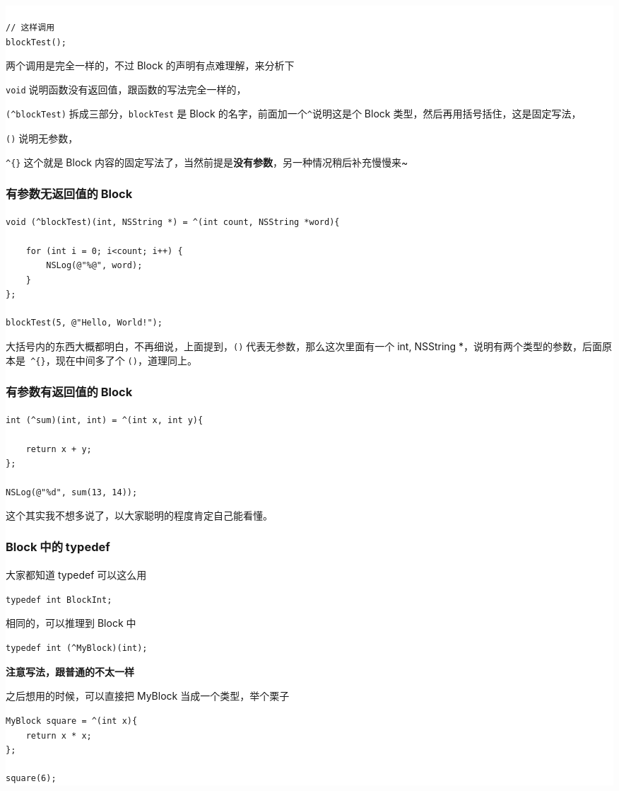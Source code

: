 ```

// 这样调用
blockTest(); 
```
两个调用是完全一样的，不过 Block 的声明有点难理解，来分析下

`void` 说明函数没有返回值，跟函数的写法完全一样的，

`(^blockTest)` 拆成三部分，`blockTest` 是 Block 的名字，前面加一个` ^ `说明这是个 Block 类型，然后再用括号括住，这是固定写法，

`()` 说明无参数，

`^{}` 这个就是 Block 内容的固定写法了，当然前提是**没有参数**，另一种情况稍后补充慢慢来~

### 有参数无返回值的 Block
```
void (^blockTest)(int, NSString *) = ^(int count, NSString *word){

    for (int i = 0; i<count; i++) {
        NSLog(@"%@", word);
    }
};

blockTest(5, @"Hello, World!");  
```
大括号内的东西大概都明白，不再细说，上面提到，`()` 代表无参数，那么这次里面有一个 int, NSString *，说明有两个类型的参数，后面原本是` ^{}`，现在中间多了个 `()`，道理同上。

### 有参数有返回值的 Block

```
int (^sum)(int, int) = ^(int x, int y){

    return x + y;
};

NSLog(@"%d", sum(13, 14));  
```
这个其实我不想多说了，以大家聪明的程度肯定自己能看懂。

### Block 中的 typedef
大家都知道 typedef 可以这么用

`typedef int BlockInt;`

相同的，可以推理到 Block 中

`typedef int (^MyBlock)(int);`

**注意写法，跟普通的不太一样**

之后想用的时候，可以直接把 MyBlock 当成一个类型，举个栗子
```
MyBlock square = ^(int x){  
    return x * x;
};

square(6); 
```
